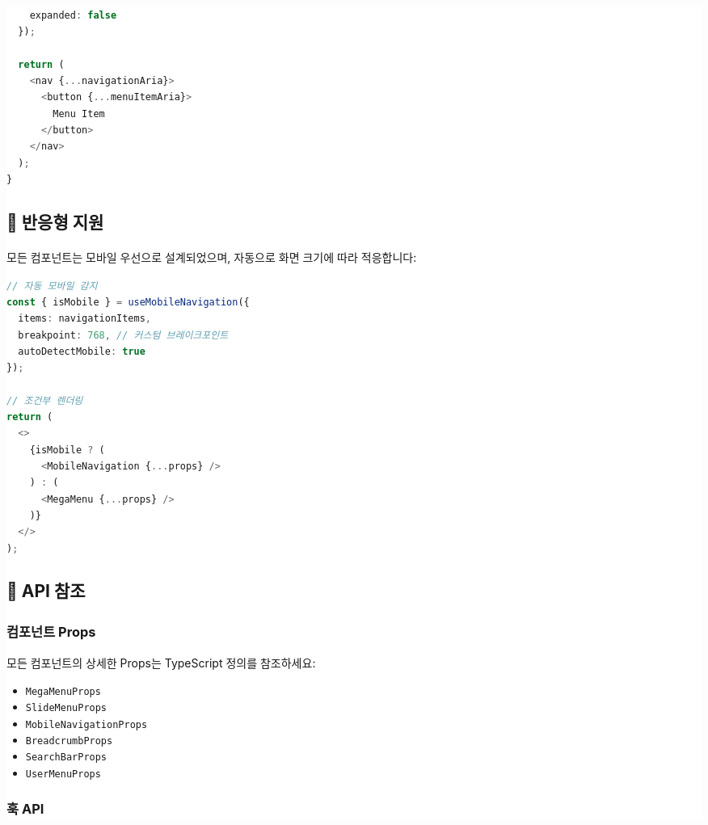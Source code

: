 ```typescript
    expanded: false
  });

  return (
    <nav {...navigationAria}>
      <button {...menuItemAria}>
        Menu Item
      </button>
    </nav>
  );
}
```

## 📱 반응형 지원

모든 컴포넌트는 모바일 우선으로 설계되었으며, 자동으로 화면 크기에 따라 적응합니다:

```typescript
// 자동 모바일 감지
const { isMobile } = useMobileNavigation({
  items: navigationItems,
  breakpoint: 768, // 커스텀 브레이크포인트
  autoDetectMobile: true
});

// 조건부 렌더링
return (
  <>
    {isMobile ? (
      <MobileNavigation {...props} />
    ) : (
      <MegaMenu {...props} />
    )}
  </>
);
```

## 🔧 API 참조

### 컴포넌트 Props

모든 컴포넌트의 상세한 Props는 TypeScript 정의를 참조하세요:

- `MegaMenuProps`
- `SlideMenuProps`
- `MobileNavigationProps`
- `BreadcrumbProps`
- `SearchBarProps`
- `UserMenuProps`

### 훅 API
